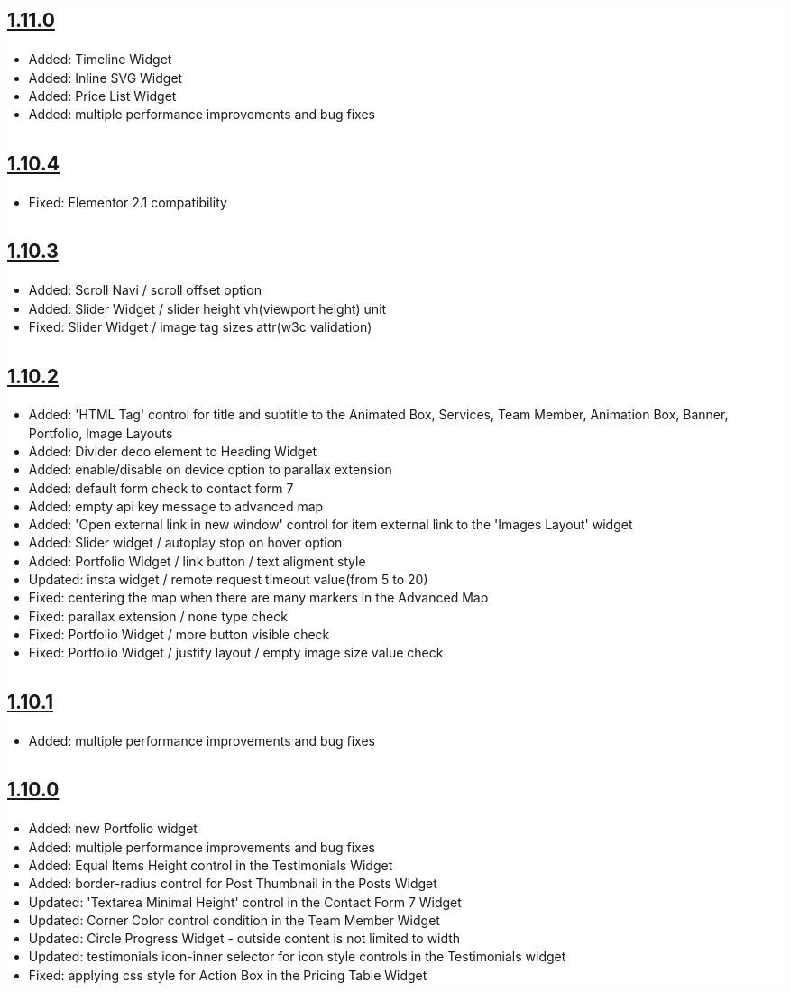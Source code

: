 ## [1.11.0](https://github.com/ZemezLab/jet-elements/archive/1.11.0.zip)
* Added: Timeline Widget
* Added: Inline SVG Widget
* Added: Price List Widget
* Added: multiple performance improvements and bug fixes

## [1.10.4](https://github.com/ZemezLab/jet-elements/archive/1.10.4.zip)
* Fixed: Elementor 2.1 compatibility

## [1.10.3](https://github.com/ZemezLab/jet-elements/archive/1.10.3.zip)
* Added: Scroll Navi / scroll offset option
* Added: Slider Widget / slider height vh(viewport height) unit
* Fixed: Slider Widget / image tag sizes attr(w3c validation)

## [1.10.2](https://github.com/ZemezLab/jet-elements/archive/1.10.2.zip)
* Added: 'HTML Tag' control for title and subtitle to the Animated Box, Services, Team Member, Animation Box, Banner, Portfolio, Image Layouts
* Added: Divider deco element to Heading Widget
* Added: enable/disable on device option to parallax extension
* Added: default form check to contact form 7
* Added: empty api key message to advanced map
* Added: 'Open external link in new window' control for item external link to the 'Images Layout' widget
* Added: Slider widget / autoplay stop on hover option
* Added: Portfolio Widget / link button / text aligment style
* Updated: insta widget / remote request timeout value(from 5 to 20)
* Fixed: centering the map when there are many markers in the Advanced Map
* Fixed: parallax extension / none type check
* Fixed: Portfolio Widget / more button visible check
* Fixed: Portfolio Widget / justify layout / empty image size value check

## [1.10.1](https://github.com/ZemezLab/jet-elements/archive/1.10.1.zip)
* Added: multiple performance improvements and bug fixes

## [1.10.0](https://github.com/ZemezLab/jet-elements/archive/1.10.0.zip)
* Added: new Portfolio widget
* Added: multiple performance improvements and bug fixes
* Added: Equal Items Height control in the Testimonials Widget
* Added: border-radius control for Post Thumbnail in the Posts Widget
* Updated: 'Textarea Minimal Height' control in the Contact Form 7 Widget
* Updated: Corner Color control condition in the Team Member Widget
* Updated: Circle Progress Widget - outside content is not limited to width
* Updated: testimonials icon-inner selector for icon style controls in the Testimonials widget
* Fixed: applying css style for Action Box in the Pricing Table Widget
